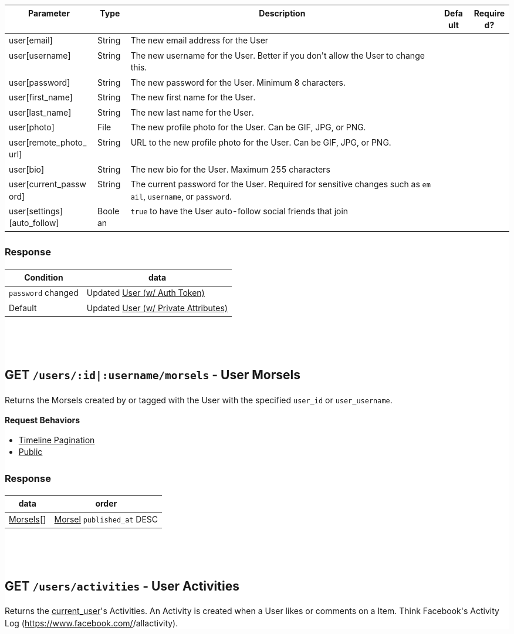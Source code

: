 | Parameter           | Type    | Description | Default | Required? |
| ------------------- | ------- | ----------- | ------- | --------- |
| user[email] | String | The new email address for the User | | |
| user[username] | String | The new username for the User. Better if you don't allow the User to change this. | | |
| user[password] | String | The new password for the User. Minimum 8 characters. | | |
| user[first_name] | String | The new first name for the User. | | |
| user[last_name] | String | The new last name for the User. | | |
| user[photo] | File | The new profile photo for the User. Can be GIF, JPG, or PNG. | | |
| user[remote_photo_url] | String | URL to the new profile photo for the User. Can be GIF, JPG, or PNG. | | |
| user[bio] | String | The new bio for the User. Maximum 255 characters | | |
| user[current_password] | String | The current password for the User. Required for sensitive changes such as `email`, `username`, or `password`.| | |
| user[settings][auto_follow] | Boolean | `true` to have the User auto-follow social friends that join | | |

### Response

| Condition | __data__ |
| --------- | -------- |
| `password` changed | Updated [User (w/ Auth Token)](#user-w-auth-token) |
| Default | Updated [User (w/ Private Attributes)](#user-w-private-attributes) |

<br />
<br />

## GET `/users/:id|:username/morsels` - User Morsels
Returns the Morsels created by or tagged with the User with the specified `user_id` or `user_username`.

__Request Behaviors__
* [Timeline Pagination](#timeline-pagination)
* [Public](#public)

### Response

| __data__ | __order__ |
| -------- | --------- |
| [Morsels](#morsel)[] | [Morsel](#morsel) `published_at` DESC |

<br />
<br />

## GET `/users/activities` - User Activities
Returns the [current_user](#current_user)'s Activities. An Activity is created when a User likes or comments on a Item. Think Facebook's Activity Log (https://www.facebook.com/<username>/allactivity).
